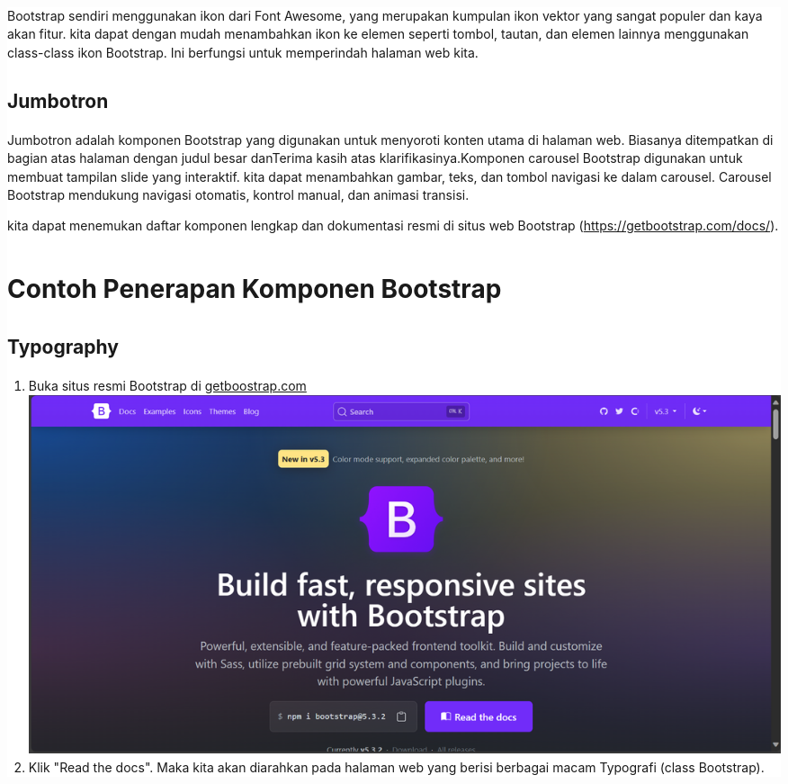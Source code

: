 Bootstrap sendiri menggunakan ikon dari Font Awesome, yang merupakan kumpulan ikon vektor yang sangat populer dan kaya akan fitur. kita dapat dengan mudah menambahkan ikon ke elemen seperti tombol, tautan, dan elemen lainnya menggunakan class-class ikon Bootstrap. Ini berfungsi untuk memperindah halaman web kita.
## Jumbotron
Jumbotron adalah komponen Bootstrap yang digunakan untuk menyoroti konten utama di halaman web. Biasanya ditempatkan di bagian atas halaman dengan judul besar danTerima kasih atas klarifikasinya.Komponen carousel Bootstrap digunakan untuk membuat tampilan slide yang interaktif. kita dapat menambahkan gambar, teks, dan tombol navigasi ke dalam carousel. Carousel Bootstrap mendukung navigasi otomatis, kontrol manual, dan animasi transisi. 

kita dapat menemukan daftar komponen lengkap dan dokumentasi resmi di situs web Bootstrap (https://getbootstrap.com/docs/).
# Contoh Penerapan Komponen Bootstrap
## Typography
1. Buka situs resmi Bootstrap di [getboostrap.com](getbootstrap.com)
	![btc-1.png](assets/btc-1.png)
2. Klik "Read the docs". Maka kita akan diarahkan pada halaman web yang berisi berbagai macam Typografi (class Bootstrap).